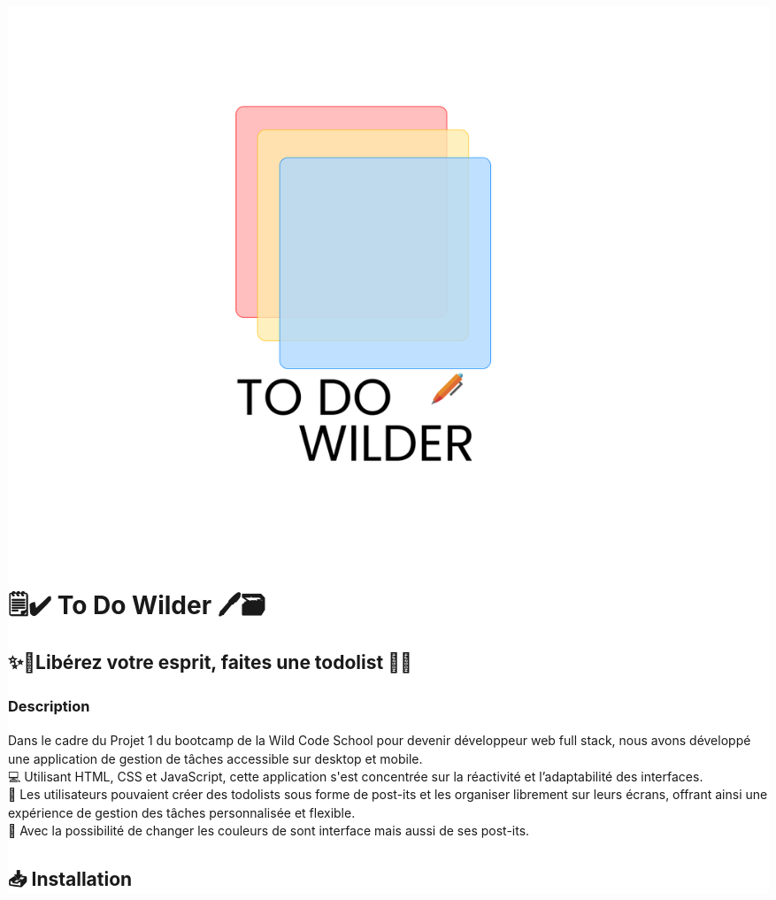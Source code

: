 <img src="todowilderlogo.png" alt="Logo" width="100%">

# 🗒️✔️ To Do Wilder 🖊️🗃️

## ✨📄Libérez votre esprit, faites une todolist 🧠💭

### Description

Dans le cadre du Projet 1 du bootcamp de la Wild Code School pour devenir développeur web full stack, nous avons développé une application de gestion de tâches accessible sur desktop et mobile. <br/>
💻 Utilisant HTML, CSS et JavaScript, cette application s'est concentrée sur la réactivité et l’adaptabilité des interfaces.<br/>
📝 Les utilisateurs pouvaient créer des todolists sous forme de post-its et les organiser librement sur leurs écrans, offrant ainsi une expérience de gestion des tâches personnalisée et flexible. <br/>
🎨 Avec la possibilité de changer les couleurs de sont interface mais aussi de ses post-its.

## 📥 Installation
